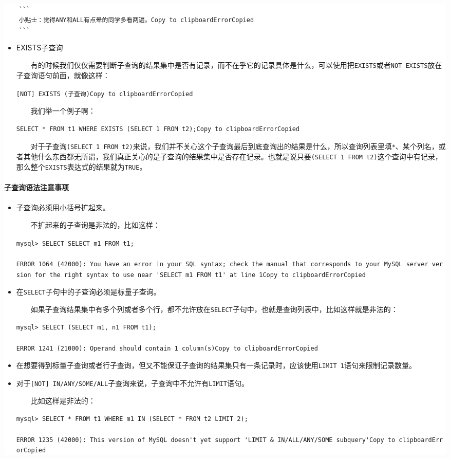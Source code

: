 		```
		小贴士：觉得ANY和ALL有点晕的同学多看两遍。Copy to clipboardErrorCopied
		```

- EXISTS子查询

	  有的时候我们仅仅需要判断子查询的结果集中是否有记录，而不在乎它的记录具体是什么，可以使用把`EXISTS`或者`NOT EXISTS`放在子查询语句前面，就像这样：

	```
	[NOT] EXISTS (子查询)Copy to clipboardErrorCopied
	```

	  我们举一个例子啊：

	```
	SELECT * FROM t1 WHERE EXISTS (SELECT 1 FROM t2);Copy to clipboardErrorCopied
	```

	  对于子查询`(SELECT 1 FROM t2)`来说，我们并不关心这个子查询最后到底查询出的结果是什么，所以查询列表里填`*`、某个列名，或者其他什么东西都无所谓，我们真正关心的是子查询的结果集中是否存在记录。也就是说只要`(SELECT 1 FROM t2)`这个查询中有记录，那么整个`EXISTS`表达式的结果就为`TRUE`。

#### [子查询语法注意事项](https://relph1119.github.io/mysql-learning-notes/#/mysql/14-不好看就要多整容-MySQL基于规则的优化（内含关于子查询优化二三事儿）?id=子查询语法注意事项)

- 子查询必须用小括号扩起来。

	  不扩起来的子查询是非法的，比如这样：

	```
	mysql> SELECT SELECT m1 FROM t1;
	
	ERROR 1064 (42000): You have an error in your SQL syntax; check the manual that corresponds to your MySQL server version for the right syntax to use near 'SELECT m1 FROM t1' at line 1Copy to clipboardErrorCopied
	```

- 在`SELECT`子句中的子查询必须是标量子查询。

	  如果子查询结果集中有多个列或者多个行，都不允许放在`SELECT`子句中，也就是查询列表中，比如这样就是非法的：

	```
	mysql> SELECT (SELECT m1, n1 FROM t1);
	
	ERROR 1241 (21000): Operand should contain 1 column(s)Copy to clipboardErrorCopied
	```

- 在想要得到标量子查询或者行子查询，但又不能保证子查询的结果集只有一条记录时，应该使用`LIMIT 1`语句来限制记录数量。

- 对于`[NOT] IN/ANY/SOME/ALL`子查询来说，子查询中不允许有`LIMIT`语句。

	  比如这样是非法的：

	```
	mysql> SELECT * FROM t1 WHERE m1 IN (SELECT * FROM t2 LIMIT 2);
	
	ERROR 1235 (42000): This version of MySQL doesn't yet support 'LIMIT & IN/ALL/ANY/SOME subquery'Copy to clipboardErrorCopied
	```
